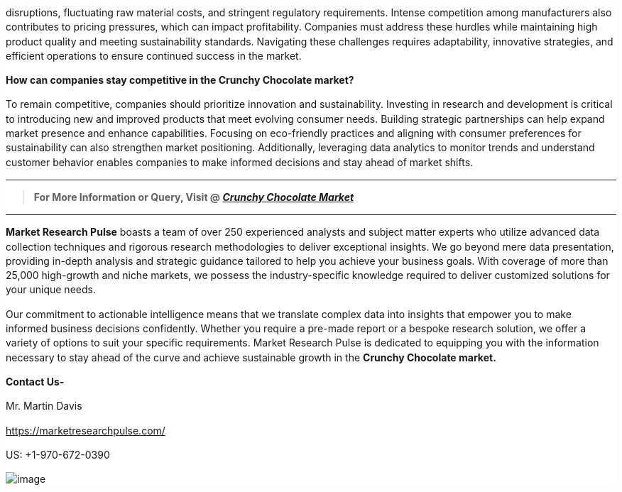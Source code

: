 disruptions, fluctuating raw material costs, and stringent regulatory requirements. Intense competition among manufacturers also contributes to pricing pressures, which can impact profitability. Companies must address these hurdles while maintaining high product quality and meeting sustainability standards. Navigating these challenges requires adaptability, innovative strategies, and efficient operations to ensure continued success in the market.</p><p><strong>How can companies stay competitive in the Crunchy Chocolate market?</strong></p><p>To remain competitive, companies should prioritize innovation and sustainability. Investing in research and development is critical to introducing new and improved products that meet evolving consumer needs. Building strategic partnerships can help expand market presence and enhance capabilities. Focusing on eco-friendly practices and aligning with consumer preferences for sustainability can also strengthen market positioning. Additionally, leveraging data analytics to monitor trends and understand customer behavior enables companies to make informed decisions and stay ahead of market shifts.</p><hr /><blockquote><p><strong>For More Information or Query, Visit @&nbsp;<em><a href="https://marketresearchpulse.com/report/58587/crunchy-chocolate-market?utm_source=Linkedin&utm_medium=0116">Crunchy Chocolate Market</a></em></strong></p></blockquote><hr /><p><strong>Market Research Pulse</strong> boasts a team of over 250 experienced analysts and subject matter experts who utilize advanced data collection techniques and rigorous research methodologies to deliver exceptional insights. We go beyond mere data presentation, providing in-depth analysis and strategic guidance tailored to help you achieve your business goals. With coverage of more than 25,000 high-growth and niche markets, we possess the industry-specific knowledge required to deliver customized solutions for your unique needs.</p><p>Our commitment to actionable intelligence means that we translate complex data into insights that empower you to make informed business decisions confidently. Whether you require a pre-made report or a bespoke research solution, we offer a variety of options to suit your specific requirements. Market Research Pulse is dedicated to equipping you with the information necessary to stay ahead of the curve and achieve sustainable growth in the <strong>Crunchy Chocolate market.</strong></p><p><strong>Contact Us-</strong></p><p>Mr. Martin Davis</p><p>https://marketresearchpulse.com/</p><p>US: +1-970-672-0390</p>
![image](https://github.com/user-attachments/assets/74cb9c57-29eb-40e1-b7ab-0fa144386ed0)
